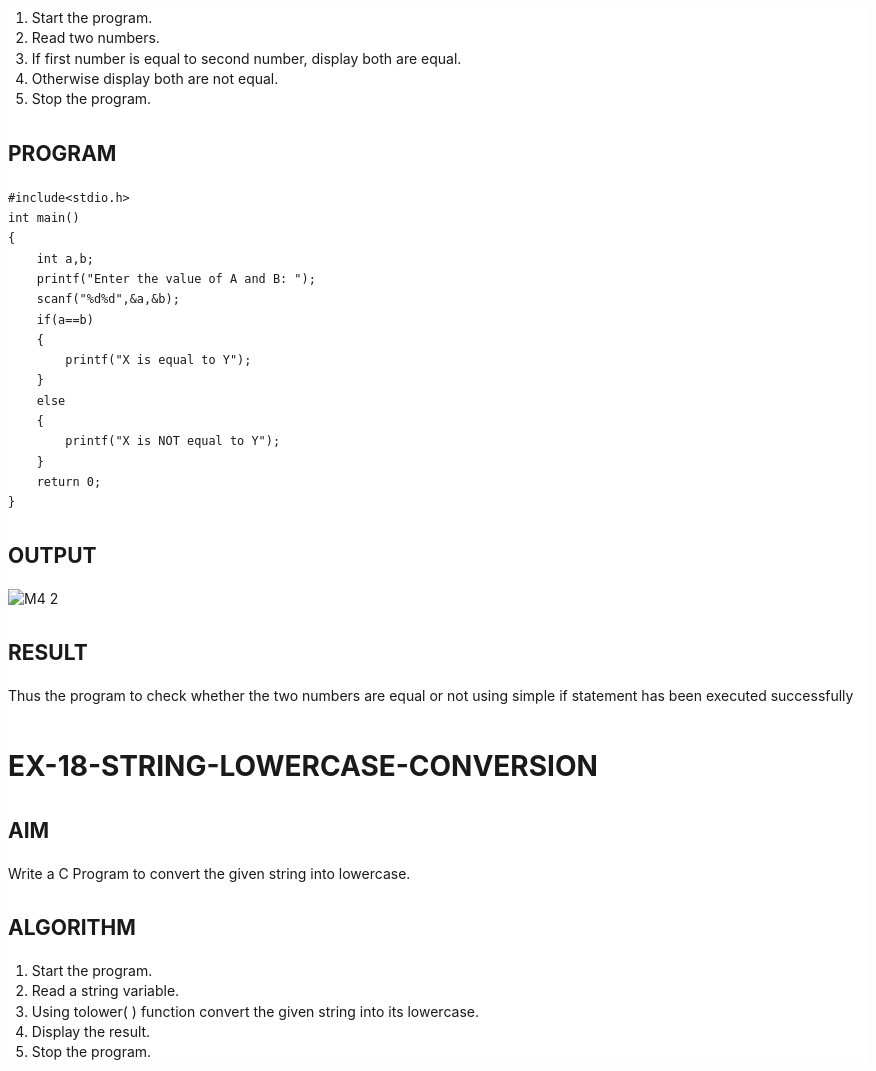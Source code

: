 1.	Start the program.
2.	Read two numbers.
3.	If first number is equal to second number, display both are equal.
4.	Otherwise display both are not equal.
5.	Stop the program.

## PROGRAM
```
#include<stdio.h>
int main()
{
    int a,b;
    printf("Enter the value of A and B: ");
    scanf("%d%d",&a,&b);
    if(a==b)
    {
        printf("X is equal to Y");
    }
    else
    {
        printf("X is NOT equal to Y");
    }
    return 0;
}
```
## OUTPUT

![M4 2](https://github.com/user-attachments/assets/19f0a1d2-55c8-4306-96ca-d7a8cc4aaeb4)
           
## RESULT

Thus the program to check whether the two numbers are equal or not using simple if statement has been executed successfully
 
 


# EX-18-STRING-LOWERCASE-CONVERSION
## AIM
Write a C Program to convert the given string into lowercase.

## ALGORITHM
1.	Start the program.
2.	Read a string variable.
3.	Using tolower( ) function convert the given string into its lowercase.
4.	Display the result.
5.	Stop the program.
